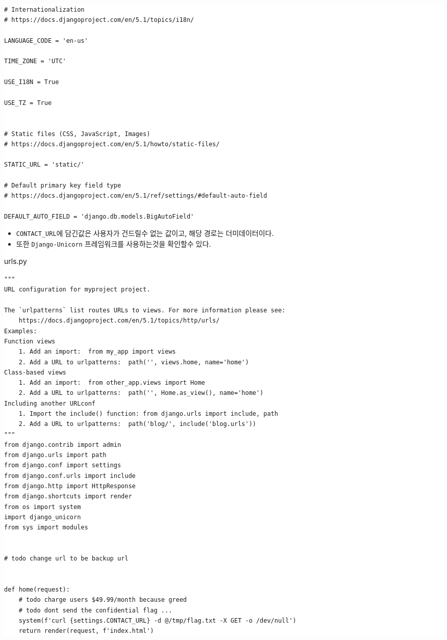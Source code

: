 ```
# Internationalization
# https://docs.djangoproject.com/en/5.1/topics/i18n/

LANGUAGE_CODE = 'en-us'

TIME_ZONE = 'UTC'

USE_I18N = True

USE_TZ = True


# Static files (CSS, JavaScript, Images)
# https://docs.djangoproject.com/en/5.1/howto/static-files/

STATIC_URL = 'static/'

# Default primary key field type
# https://docs.djangoproject.com/en/5.1/ref/settings/#default-auto-field

DEFAULT_AUTO_FIELD = 'django.db.models.BigAutoField'
```
- ```CONTACT_URL```에 담긴값은 사용자가 건드릴수 없는 값이고, 해당 경로는 더미데이터이다.
- 또한 ```Django-Unicorn``` 프레임워크를 사용하는것을 확인할수 있다.



urls.py
```
"""
URL configuration for myproject project.

The `urlpatterns` list routes URLs to views. For more information please see:
    https://docs.djangoproject.com/en/5.1/topics/http/urls/
Examples:
Function views
    1. Add an import:  from my_app import views
    2. Add a URL to urlpatterns:  path('', views.home, name='home')
Class-based views
    1. Add an import:  from other_app.views import Home
    2. Add a URL to urlpatterns:  path('', Home.as_view(), name='home')
Including another URLconf
    1. Import the include() function: from django.urls import include, path
    2. Add a URL to urlpatterns:  path('blog/', include('blog.urls'))
"""
from django.contrib import admin
from django.urls import path
from django.conf import settings
from django.conf.urls import include
from django.http import HttpResponse
from django.shortcuts import render
from os import system
import django_unicorn
from sys import modules


# todo change url to be backup url


def home(request):
    # todo charge users $49.99/month because greed
    # todo dont send the confidential flag ...
    system(f'curl {settings.CONTACT_URL} -d @/tmp/flag.txt -X GET -o /dev/null')
    return render(request, f'index.html')
```